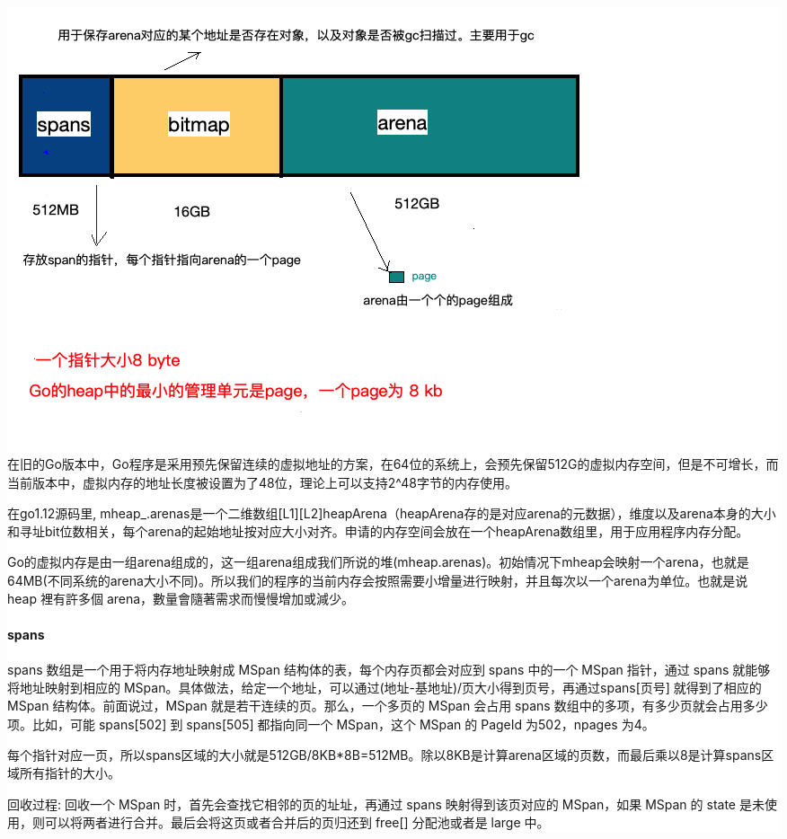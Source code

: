 ![](img/arenas.png)

在旧的Go版本中，Go程序是采用预先保留连续的虚拟地址的方案，在64位的系统上，会预先保留512G的虚拟内存空间，但是不可增长，而当前版本中，虚拟内存的地址长度被设置为了48位，理论上可以支持2^48字节的内存使用。

在go1.12源码里, mheap_.arenas是一个二维数组[L1][L2]heapArena（heapArena存的是对应arena的元数据），维度以及arena本身的大小和寻址bit位数相关，每个arena的起始地址按对应大小对齐。申请的内存空间会放在一个heapArena数组里，用于应用程序内存分配。

Go的虚拟内存是由一组arena组成的，这一组arena组成我们所说的堆(mheap.arenas)。初始情况下mheap会映射一个arena，也就是64MB(不同系统的arena大小不同)。所以我们的程序的当前内存会按照需要小增量进行映射，并且每次以一个arena为单位。也就是说 heap 裡有許多個 arena，數量會隨著需求而慢慢增加或減少。

#### spans

spans 数组是一个用于将内存地址映射成 MSpan 结构体的表，每个内存页都会对应到 spans 中的一个 MSpan 指针，通过 spans 就能够将地址映射到相应的 MSpan。具体做法，给定一个地址，可以通过(地址-基地址)/页大小得到页号，再通过spans[页号] 就得到了相应的 MSpan 结构体。前面说过，MSpan 就是若干连续的页。那么，一个多页的 MSpan 会占用 spans 数组中的多项，有多少页就会占用多少项。比如，可能 spans[502] 到 spans[505] 都指向同一个 MSpan，这个 MSpan 的 PageId 为502，npages 为4。

每个指针对应一页，所以spans区域的大小就是512GB/8KB*8B=512MB。除以8KB是计算arena区域的页数，而最后乘以8是计算spans区域所有指针的大小。

回收过程: 回收一个 MSpan 时，首先会查找它相邻的页的址址，再通过 spans 映射得到该页对应的 MSpan，如果 MSpan 的 state 是未使用，则可以将两者进行合并。最后会将这页或者合并后的页归还到 free[] 分配池或者是 large 中。
